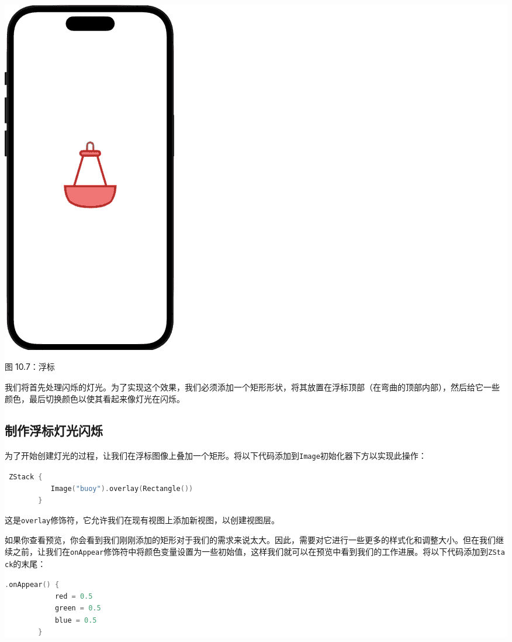 ![图 10.7：浮标](img/B18674_10_07.jpg)

图 10.7：浮标

我们将首先处理闪烁的灯光。为了实现这个效果，我们必须添加一个矩形形状，将其放置在浮标顶部（在弯曲的顶部内部），然后给它一些颜色，最后切换颜色以使其看起来像灯光在闪烁。

## 制作浮标灯光闪烁

为了开始创建灯光的过程，让我们在浮标图像上叠加一个矩形。将以下代码添加到`Image`初始化器下方以实现此操作：

```swift
 ZStack {
           Image("buoy").overlay(Rectangle())
        }
```

这是`overlay`修饰符，它允许我们在现有视图上添加新视图，以创建视图层。

如果你查看预览，你会看到我们刚刚添加的矩形对于我们的需求来说太大。因此，需要对它进行一些更多的样式化和调整大小。但在我们继续之前，让我们在`onAppear`修饰符中将颜色变量设置为一些初始值，这样我们就可以在预览中看到我们的工作进展。将以下代码添加到`ZStack`的末尾：

```swift
.onAppear() {
            red = 0.5
            green = 0.5
            blue = 0.5
        }
```
